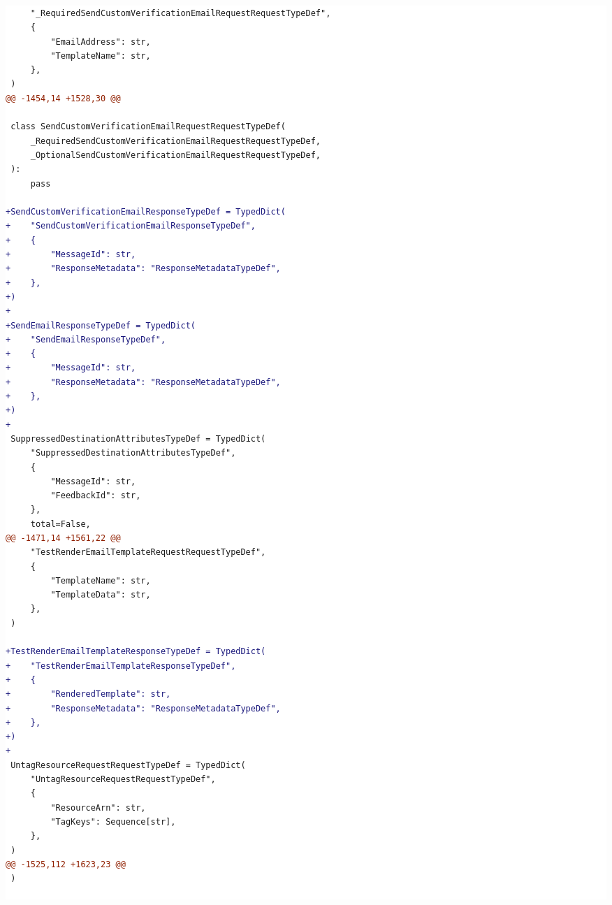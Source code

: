 ```diff
     "_RequiredSendCustomVerificationEmailRequestRequestTypeDef",
     {
         "EmailAddress": str,
         "TemplateName": str,
     },
 )
@@ -1454,14 +1528,30 @@
 
 class SendCustomVerificationEmailRequestRequestTypeDef(
     _RequiredSendCustomVerificationEmailRequestRequestTypeDef,
     _OptionalSendCustomVerificationEmailRequestRequestTypeDef,
 ):
     pass
 
+SendCustomVerificationEmailResponseTypeDef = TypedDict(
+    "SendCustomVerificationEmailResponseTypeDef",
+    {
+        "MessageId": str,
+        "ResponseMetadata": "ResponseMetadataTypeDef",
+    },
+)
+
+SendEmailResponseTypeDef = TypedDict(
+    "SendEmailResponseTypeDef",
+    {
+        "MessageId": str,
+        "ResponseMetadata": "ResponseMetadataTypeDef",
+    },
+)
+
 SuppressedDestinationAttributesTypeDef = TypedDict(
     "SuppressedDestinationAttributesTypeDef",
     {
         "MessageId": str,
         "FeedbackId": str,
     },
     total=False,
@@ -1471,14 +1561,22 @@
     "TestRenderEmailTemplateRequestRequestTypeDef",
     {
         "TemplateName": str,
         "TemplateData": str,
     },
 )
 
+TestRenderEmailTemplateResponseTypeDef = TypedDict(
+    "TestRenderEmailTemplateResponseTypeDef",
+    {
+        "RenderedTemplate": str,
+        "ResponseMetadata": "ResponseMetadataTypeDef",
+    },
+)
+
 UntagResourceRequestRequestTypeDef = TypedDict(
     "UntagResourceRequestRequestTypeDef",
     {
         "ResourceArn": str,
         "TagKeys": Sequence[str],
     },
 )
@@ -1525,112 +1623,23 @@
 )
 
```